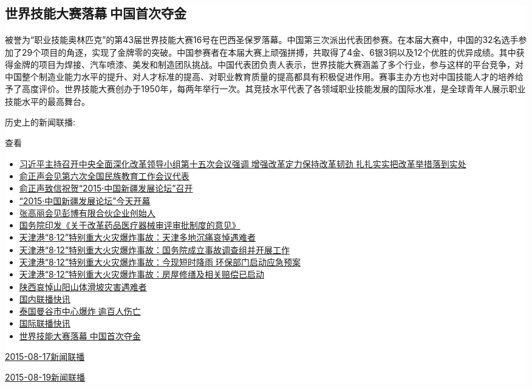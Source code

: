 
## 世界技能大赛落幕 中国首次夺金


被誉为“职业技能奥林匹克”的第43届世界技能大赛16号在巴西圣保罗落幕。中国第三次派出代表团参赛。在本届大赛中，中国的32名选手参加了29个项目的角逐，实现了金牌零的突破。中国参赛者在本届大赛上顽强拼搏，共取得了4金、6银3铜以及12个优胜的优异成绩。其中获得金牌的项目为焊接、汽车喷漆、美发和制造团队挑战。中国代表团负责人表示，世界技能大赛涵盖了多个行业，参与这样的平台竞争，对中国整个制造业能力水平的提升、对人才标准的提高、对职业教育质量的提高都具有积极促进作用。赛事主办方也对中国技能人才的培养给予了高度评价。世界技能大赛创办于1950年，每两年举行一次。其竞技水平代表了各领域职业技能发展的国际水准，是全球青年人展示职业技能水平的最高舞台。






历史上的新闻联播:

 查看
 

* [习近平主持召开中央全面深化改革领导小组第十五次会议强调 增强改革定力保持改革韧劲 扎扎实实把改革举措落到实处](#习近平主持召开中央全面深化改革领导小组第十五次会议强调-增强改革定力保持改革韧劲-扎扎实实把改革举措落到实处)
* [俞正声会见第六次全国民族教育工作会议代表](#俞正声会见第六次全国民族教育工作会议代表)
* [俞正声致信祝贺“2015·中国新疆发展论坛”召开](#俞正声致信祝贺“2015·中国新疆发展论坛”召开)
* [“2015·中国新疆发展论坛”今天开幕](#“2015·中国新疆发展论坛”今天开幕)
* [张高丽会见彭博有限合伙企业创始人](#张高丽会见彭博有限合伙企业创始人)
* [国务院印发《关于改革药品医疗器械审评审批制度的意见》](#国务院印发《关于改革药品医疗器械审评审批制度的意见》)
* [天津港“8·12”特别重大火灾爆炸事故：天津多地沉痛哀悼遇难者](#天津港“8·12”特别重大火灾爆炸事故：天津多地沉痛哀悼遇难者)
* [天津港“8·12”特别重大火灾爆炸事故：国务院成立事故调查组并开展工作](#天津港“8·12”特别重大火灾爆炸事故：国务院成立事故调查组并开展工作)
* [天津港“8·12”特别重大火灾爆炸事故：今现短时降雨 环保部门启动应急预案](#天津港“8·12”特别重大火灾爆炸事故：今现短时降雨-环保部门启动应急预案)
* [天津港“8·12”特别重大火灾爆炸事故：房屋修缮及相关赔偿已启动](#天津港“8·12”特别重大火灾爆炸事故：房屋修缮及相关赔偿已启动)
* [陕西哀悼山阳山体滑坡灾害遇难者](#陕西哀悼山阳山体滑坡灾害遇难者)
* [国内联播快讯](#国内联播快讯)
* [泰国曼谷市中心爆炸 逾百人伤亡](#泰国曼谷市中心爆炸-逾百人伤亡)
* [国际联播快讯](#国际联播快讯)
* [世界技能大赛落幕 中国首次夺金](#世界技能大赛落幕-中国首次夺金)






[2015-08-17新闻联播](/xinwenlianbo/20150817)


[2015-08-19新闻联播](/xinwenlianbo/20150819)



